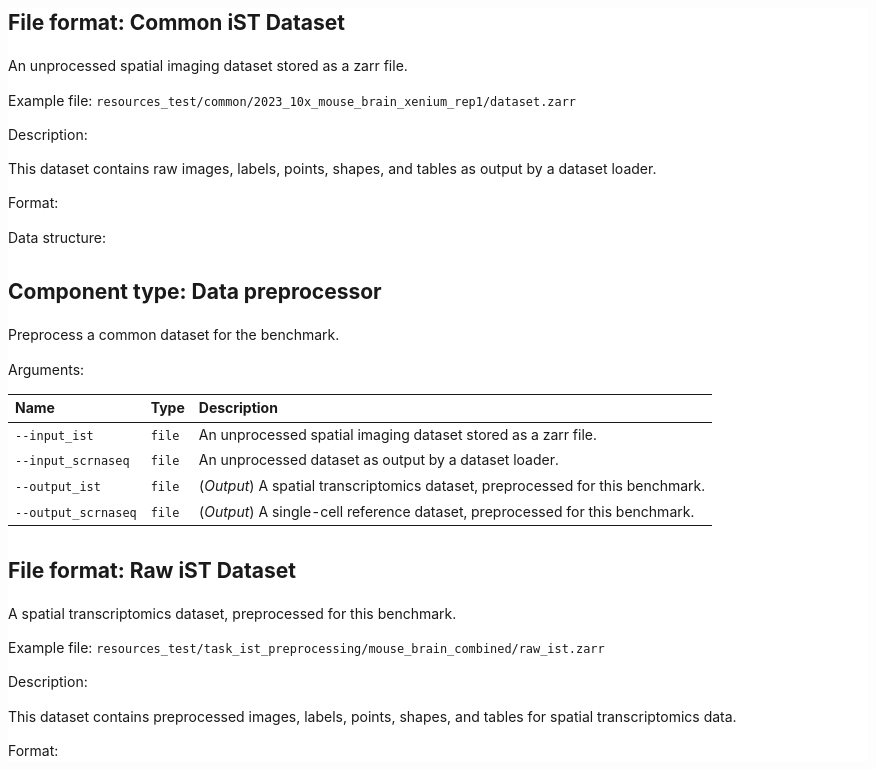 ## File format: Common iST Dataset

An unprocessed spatial imaging dataset stored as a zarr file.

Example file:
`resources_test/common/2023_10x_mouse_brain_xenium_rep1/dataset.zarr`

Description:

This dataset contains raw images, labels, points, shapes, and tables as
output by a dataset loader.

Format:

<div class="small">

</div>

Data structure:

<div class="small">

</div>

## Component type: Data preprocessor

Preprocess a common dataset for the benchmark.

Arguments:

<div class="small">

| Name | Type | Description |
|:---|:---|:---|
| `--input_ist` | `file` | An unprocessed spatial imaging dataset stored as a zarr file. |
| `--input_scrnaseq` | `file` | An unprocessed dataset as output by a dataset loader. |
| `--output_ist` | `file` | (*Output*) A spatial transcriptomics dataset, preprocessed for this benchmark. |
| `--output_scrnaseq` | `file` | (*Output*) A single-cell reference dataset, preprocessed for this benchmark. |

</div>

## File format: Raw iST Dataset

A spatial transcriptomics dataset, preprocessed for this benchmark.

Example file:
`resources_test/task_ist_preprocessing/mouse_brain_combined/raw_ist.zarr`

Description:

This dataset contains preprocessed images, labels, points, shapes, and
tables for spatial transcriptomics data.

Format:
